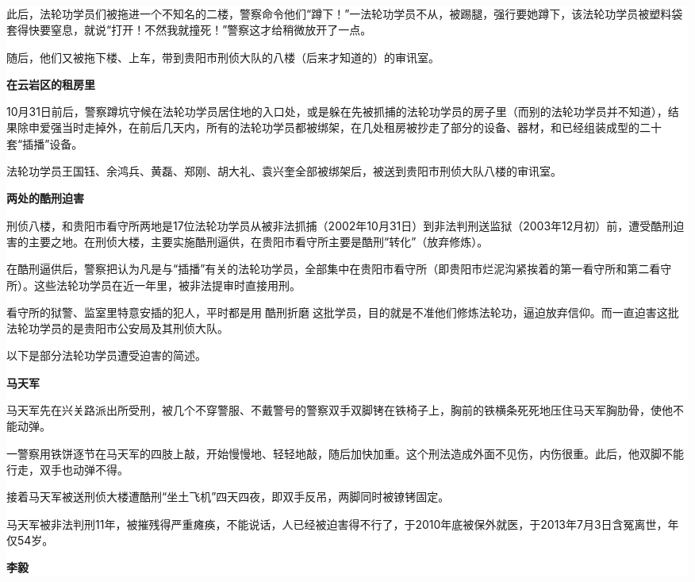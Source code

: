  </p>
 <p>
  此后，法轮功学员们被拖进一个不知名的二楼，警察命令他们“蹲下！”一法轮功学员不从，被踢腿，强行要她蹲下，该法轮功学员被塑料袋套得快要窒息，就说“打开！不然我就撞死！”警察这才给稍微放开了一点。
 </p>
 <p>
  随后，他们又被拖下楼、上车，带到贵阳市刑侦大队的八楼（后来才知道的）的审讯室。
 </p>
 <p>
  <strong>
   在云岩区的租房里
  </strong>
 </p>
 <p>
  10月31日前后，警察蹲坑守候在法轮功学员居住地的入口处，或是躲在先被抓捕的法轮功学员的房子里（而别的法轮功学员并不知道），结果除申爱强当时走掉外，在前后几天内，所有的法轮功学员都被绑架，在几处租房被抄走了部分的设备、器材，和已经组装成型的二十套“插播”设备。
 </p>
 <p>
  法轮功学员王国钰、余鸿兵、黄磊、郑刚、胡大礼、袁兴奎全部被绑架后，被送到贵阳市刑侦大队八楼的审讯室。
 </p>
 <p>
  <strong>
   两处的酷刑迫害
  </strong>
 </p>
 <p>
  刑侦八楼，和贵阳市看守所两地是17位法轮功学员从被非法抓捕（2002年10月31日）到非法判刑送监狱（2003年12月初）前，遭受酷刑迫害的主要之地。在刑侦大楼，主要实施酷刑逼供，在贵阳市看守所主要是酷刑“转化”（放弃修炼）。
 </p>
 <p>
  在酷刑逼供后，警察把认为凡是与“插播”有关的法轮功学员，全部集中在贵阳市看守所（即贵阳市烂泥沟紧挨着的第一看守所和第二看守所）。这些法轮功学员在近一年里，被非法提审时直接用刑。
 </p>
 <p>
  看守所的狱警、监室里特意安插的犯人，平时都是用
  <ok href="https://www.ntdtv.com/gb/酷刑折磨.htm">
   酷刑折磨
  </ok>
  这批学员，目的就是不准他们修炼法轮功，逼迫放弃信仰。而一直迫害这批法轮功学员的是贵阳市公安局及其刑侦大队。
 </p>
 <p>
  以下是部分法轮功学员遭受迫害的简述。
 </p>
 <p>
  <strong>
   马天军
  </strong>
 </p>
 <p>
  马天军先在兴关路派出所受刑，被几个不穿警服、不戴警号的警察双手双脚铐在铁椅子上，胸前的铁横条死死地压住马天军胸肋骨，使他不能动弹。
 </p>
 <p>
  一警察用铁饼逐节在马天军的四肢上敲，开始慢慢地、轻轻地敲，随后加快加重。这个刑法造成外面不见伤，内伤很重。此后，他双脚不能行走，双手也动弹不得。
 </p>
 <p>
  接着马天军被送刑侦大楼遭酷刑“坐土飞机”四天四夜，即双手反吊，两脚同时被镣铐固定。
 </p>
 <p>
  马天军被非法判刑11年，被摧残得严重瘫痪，不能说话，人已经被迫害得不行了，于2010年底被保外就医，于2013年7月3日含冤离世，年仅54岁。
 </p>
 <p>
  <strong>
   李毅
  </strong>
 </p>
 <p>